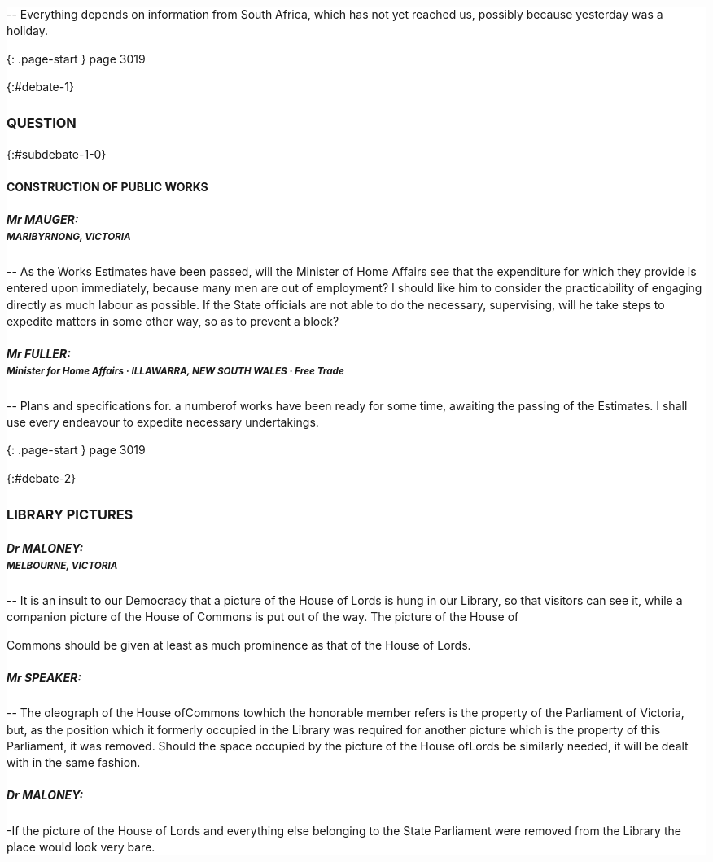 -- Everything depends on information from South Africa, which has not yet reached us, possibly because yesterday was a holiday. 

{: .page-start }
page 3019

{:#debate-1}
### QUESTION

{:#subdebate-1-0}
#### CONSTRUCTION OF PUBLIC WORKS

##### Mr MAUGER:<br><small class="text-muted">MARIBYRNONG, VICTORIA</small>

-- As the Works Estimates have been passed, will the Minister of Home Affairs see that the expenditure for which they provide is entered upon immediately, because many men are out of employment? I should like him to consider the practicability of engaging directly as much labour as possible. If the State officials are not able to do the necessary, supervising, will he take steps to expedite matters in some other way, so as to prevent a block? 

##### Mr FULLER:<br><small class="text-muted">Minister for Home Affairs &middot; ILLAWARRA, NEW SOUTH WALES &middot; Free Trade</small>

-- Plans and specifications for. a numberof works have been ready for some time, awaiting the passing of the Estimates. I shall use every endeavour to expedite necessary undertakings. 

{: .page-start }
page 3019

{:#debate-2}
### LIBRARY PICTURES

##### Dr MALONEY:<br><small class="text-muted">MELBOURNE, VICTORIA</small>

-- It is an insult to our Democracy that a picture of the House of Lords is hung in our Library, so that visitors can see it, while a companion picture of the House of Commons is put out of the way. The picture of the House of 

Commons should be given at least as much prominence as that of the House of Lords. 

##### Mr SPEAKER:

-- The oleograph of the House ofCommons towhich the honorable member refers is the property of the Parliament of Victoria, but, as the position which it formerly occupied  in  the Library  was  required for another picture which  is  the property of this Parliament, it  was  removed. Should the space occupied  by  the picture of the House ofLords be similarly needed, it will be dealt with in the same fashion. 

##### Dr MALONEY:

-If the picture of the House of Lords and everything else belonging to the State Parliament were removed from the Library the place would look very bare. 
